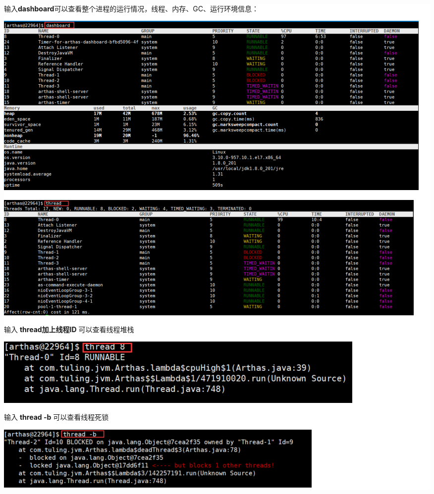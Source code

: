 输入**dashboard**可以查看整个进程的运行情况，线程、内存、GC、运行环境信息：

![image-20220310153411412](assets/image-20220310153411412.png)

![image-20220310153415472](assets/image-20220310153415472.png)

输入 **thread加上线程ID** 可以查看线程堆栈

![image-20220310153425189](assets/image-20220310153425189.png)

输入 **thread -b** 可以查看线程死锁 

![image-20220310153433100](assets/image-20220310153433100.png)
